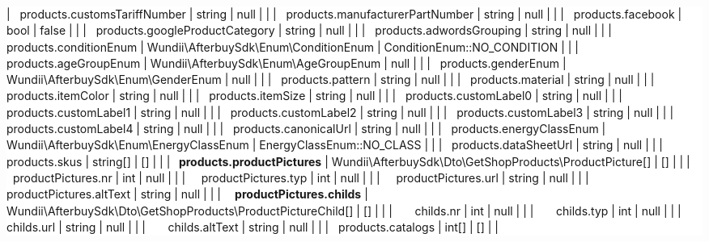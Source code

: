 | &nbsp; products.customsTariffNumber                              | string                                                              | null                        |             |
| &nbsp; products.manufacturerPartNumber                           | string                                                              | null                        |             |
| &nbsp; products.facebook                                         | bool                                                                | false                       |             |
| &nbsp; products.googleProductCategory                            | string                                                              | null                        |             |
| &nbsp; products.adwordsGrouping                                  | string                                                              | null                        |             |
| &nbsp; products.conditionEnum                                    | Wundii\AfterbuySdk\Enum\ConditionEnum                               | ConditionEnum::NO_CONDITION |             |
| &nbsp; products.ageGroupEnum                                     | Wundii\AfterbuySdk\Enum\AgeGroupEnum                                | null                        |             |
| &nbsp; products.genderEnum                                       | Wundii\AfterbuySdk\Enum\GenderEnum                                  | null                        |             |
| &nbsp; products.pattern                                          | string                                                              | null                        |             |
| &nbsp; products.material                                         | string                                                              | null                        |             |
| &nbsp; products.itemColor                                        | string                                                              | null                        |             |
| &nbsp; products.itemSize                                         | string                                                              | null                        |             |
| &nbsp; products.customLabel0                                     | string                                                              | null                        |             |
| &nbsp; products.customLabel1                                     | string                                                              | null                        |             |
| &nbsp; products.customLabel2                                     | string                                                              | null                        |             |
| &nbsp; products.customLabel3                                     | string                                                              | null                        |             |
| &nbsp; products.customLabel4                                     | string                                                              | null                        |             |
| &nbsp; products.canonicalUrl                                     | string                                                              | null                        |             |
| &nbsp; products.energyClassEnum                                  | Wundii\AfterbuySdk\Enum\EnergyClassEnum                             | EnergyClassEnum::NO_CLASS   |             |
| &nbsp; products.dataSheetUrl                                     | string                                                              | null                        |             |
| &nbsp; products.skus                                             | string[]                                                            | []                          |             |
| **&nbsp; products.productPictures**                              | Wundii\AfterbuySdk\Dto\GetShopProducts\ProductPicture[]             | []                          |             |
| &nbsp; &nbsp; productPictures.nr                                 | int                                                                 | null                        |             |
| &nbsp; &nbsp; productPictures.typ                                | int                                                                 | null                        |             |
| &nbsp; &nbsp; productPictures.url                                | string                                                              | null                        |             |
| &nbsp; &nbsp; productPictures.altText                            | string                                                              | null                        |             |
| **&nbsp; &nbsp; productPictures.childs**                         | Wundii\AfterbuySdk\Dto\GetShopProducts\ProductPictureChild[]        | []                          |             |
| &nbsp; &nbsp; &nbsp; childs.nr                                   | int                                                                 | null                        |             |
| &nbsp; &nbsp; &nbsp; childs.typ                                  | int                                                                 | null                        |             |
| &nbsp; &nbsp; &nbsp; childs.url                                  | string                                                              | null                        |             |
| &nbsp; &nbsp; &nbsp; childs.altText                              | string                                                              | null                        |             |
| &nbsp; products.catalogs                                         | int[]                                                               | []                          |             |